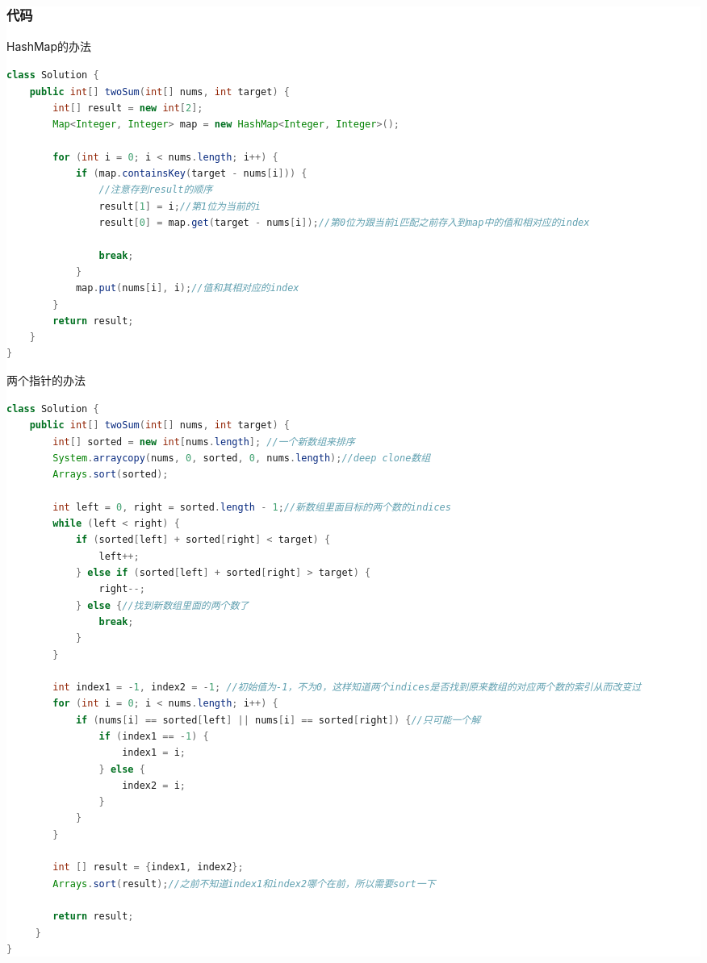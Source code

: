 ### 代码

HashMap的办法

```java
class Solution {
    public int[] twoSum(int[] nums, int target) {
        int[] result = new int[2];
        Map<Integer, Integer> map = new HashMap<Integer, Integer>();
        
        for (int i = 0; i < nums.length; i++) {
            if (map.containsKey(target - nums[i])) {
                //注意存到result的顺序
                result[1] = i;//第1位为当前的i
                result[0] = map.get(target - nums[i]);//第0位为跟当前i匹配之前存入到map中的值和相对应的index
                
                break;
            }
            map.put(nums[i], i);//值和其相对应的index
        }
        return result;
    }
}
```

两个指针的办法

```java
class Solution {
    public int[] twoSum(int[] nums, int target) {
        int[] sorted = new int[nums.length]; //一个新数组来排序
        System.arraycopy(nums, 0, sorted, 0, nums.length);//deep clone数组
        Arrays.sort(sorted);
        
        int left = 0, right = sorted.length - 1;//新数组里面目标的两个数的indices
        while (left < right) {
            if (sorted[left] + sorted[right] < target) {
                left++;
            } else if (sorted[left] + sorted[right] > target) {
                right--;
            } else {//找到新数组里面的两个数了
                break;
            }
        }
        
        int index1 = -1, index2 = -1; //初始值为-1，不为0，这样知道两个indices是否找到原来数组的对应两个数的索引从而改变过
        for (int i = 0; i < nums.length; i++) {
            if (nums[i] == sorted[left] || nums[i] == sorted[right]) {//只可能一个解
                if (index1 == -1) {
                    index1 = i;
                } else {
                    index2 = i;
                }
            }
        }
        
        int [] result = {index1, index2};
        Arrays.sort(result);//之前不知道index1和index2哪个在前，所以需要sort一下
        
        return result;
     }
}
```

